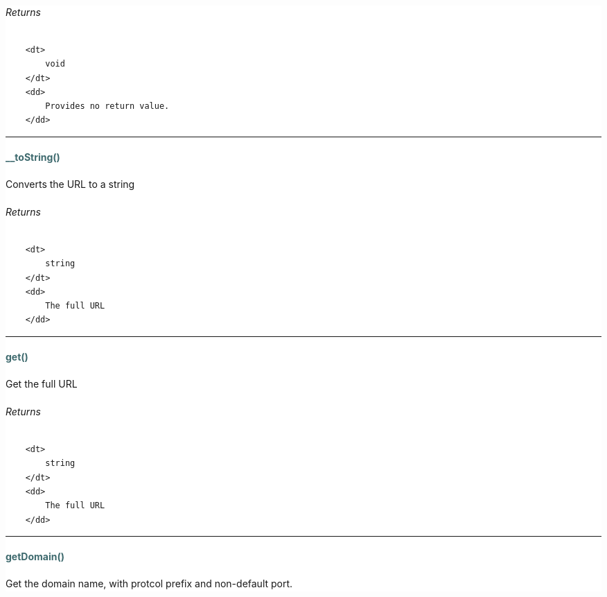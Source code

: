###### Returns

<dl>
	
		<dt>
			void
		</dt>
		<dd>
			Provides no return value.
		</dd>
	
</dl>


<hr />

#### <span style="color:#3e6a6e;">__toString()</span>

Converts the URL to a string

###### Returns

<dl>
	
		<dt>
			string
		</dt>
		<dd>
			The full URL
		</dd>
	
</dl>


<hr />

#### <span style="color:#3e6a6e;">get()</span>

Get the full URL

###### Returns

<dl>
	
		<dt>
			string
		</dt>
		<dd>
			The full URL
		</dd>
	
</dl>


<hr />

#### <span style="color:#3e6a6e;">getDomain()</span>

Get the domain name, with protcol prefix and non-default port.
